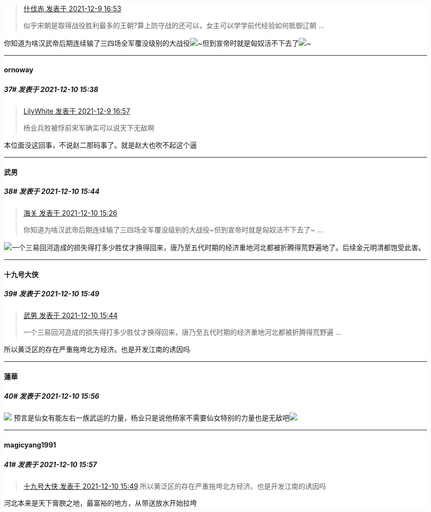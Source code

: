 <blockquote><a href="httphttps://bbs.saraba1st.com/2b/forum.php?mod=redirect&amp;goto=findpost&amp;pid=53868707&amp;ptid=2041582" target="_blank">什伐赤 发表于 2021-12-9 16:53</a>

似乎宋朝是取得战役胜利最多的王朝?算上防守战的还可以，女主可以学学前代经验如何抵御辽朝 ...</blockquote>
你知道为啥汉武帝后期连续输了三四场全军覆没级别的大战役<img src="https://static.saraba1st.com/image/smiley/face2017/237.gif" referrerpolicy="no-referrer">~但到宣帝时就是匈奴活不下去了<img src="https://static.saraba1st.com/image/smiley/face2017/254.png" referrerpolicy="no-referrer">~

*****

####  ornoway  
##### 37#       发表于 2021-12-10 15:38

<blockquote><a href="httphttps://bbs.saraba1st.com/2b/forum.php?mod=redirect&amp;goto=findpost&amp;pid=53868744&amp;ptid=2041582" target="_blank">LilyWhite 发表于 2021-12-9 16:57</a>

杨业兵败被俘前宋军确实可以说天下无敌啊</blockquote>
本位面没这回事，不说赵二那码事了。就是赵大也吹不起这个逼

*****

####  武男  
##### 38#       发表于 2021-12-10 15:44

<blockquote><a href="httphttps://bbs.saraba1st.com/2b/forum.php?mod=redirect&amp;goto=findpost&amp;pid=53882285&amp;ptid=2041582" target="_blank">海关 发表于 2021-12-10 15:26</a>

你知道为啥汉武帝后期连续输了三四场全军覆没级别的大战役~但到宣帝时就是匈奴活不下去了~ ...</blockquote>
<img src="https://static.saraba1st.com/image/smiley/face2017/047.png" referrerpolicy="no-referrer">一个三易回河造成的损失得打多少胜仗才换得回来，唐乃至五代时期的经济重地河北都被折腾得荒野遍地了。后续金元明清都饱受此害。

*****

####  十九号大侠  
##### 39#       发表于 2021-12-10 15:49

<blockquote><a href="httphttps://bbs.saraba1st.com/2b/forum.php?mod=redirect&amp;goto=findpost&amp;pid=53882549&amp;ptid=2041582" target="_blank">武男 发表于 2021-12-10 15:44</a>

一个三易回河造成的损失得打多少胜仗才换得回来，唐乃至五代时期的经济重地河北都被折腾得荒野遍 ...</blockquote>
所以黄泛区的存在严重拖垮北方经济。也是开发江南的诱因吗

*****

####  蓮華  
##### 40#       发表于 2021-12-10 15:56

<img src="https://s2.loli.net/2021/12/10/PgXuLf7YjhrCkJa.jpg" referrerpolicy="no-referrer">
预言是仙女有能左右一族武运的力量，杨业只是说他杨家不需要仙女特别的力量也是无敌吧<img src="https://static.saraba1st.com/image/smiley/face2017/068.png" referrerpolicy="no-referrer">

*****

####  magicyang1991  
##### 41#       发表于 2021-12-10 15:57

<blockquote><a href="httphttps://bbs.saraba1st.com/2b/forum.php?mod=redirect&amp;goto=findpost&amp;pid=53882612&amp;ptid=2041582" target="_blank">十九号大侠 发表于 2021-12-10 15:49</a>
所以黄泛区的存在严重拖垮北方经济。也是开发江南的诱因吗</blockquote>
河北本来是天下膏腴之地，最富裕的地方，从带送放水开始拉垮
